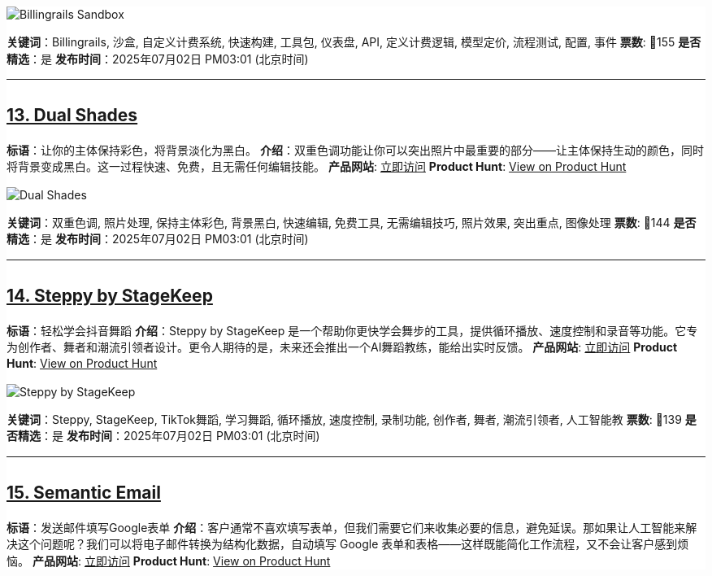 ![Billingrails Sandbox]()

**关键词**：Billingrails, 沙盒, 自定义计费系统, 快速构建, 工具包, 仪表盘, API, 定义计费逻辑, 模型定价, 流程测试, 配置, 事件
**票数**: 🔺155
**是否精选**：是
**发布时间**：2025年07月02日 PM03:01 (北京时间)

---

## [13. Dual Shades](https://www.producthunt.com/products/dual-shades?utm_campaign=producthunt-api&utm_medium=api-v2&utm_source=Application%3A+dailyhot+%28ID%3A+133367%29)
**标语**：让你的主体保持彩色，将背景淡化为黑白。
**介绍**：双重色调功能让你可以突出照片中最重要的部分——让主体保持生动的颜色，同时将背景变成黑白。这一过程快速、免费，且无需任何编辑技能。
**产品网站**: [立即访问](https://www.producthunt.com/r/PNQ3WFEOWL3LL6?utm_campaign=producthunt-api&utm_medium=api-v2&utm_source=Application%3A+dailyhot+%28ID%3A+133367%29)
**Product Hunt**: [View on Product Hunt](https://www.producthunt.com/products/dual-shades?utm_campaign=producthunt-api&utm_medium=api-v2&utm_source=Application%3A+dailyhot+%28ID%3A+133367%29)

![Dual Shades]()

**关键词**：双重色调, 照片处理, 保持主体彩色, 背景黑白, 快速编辑, 免费工具, 无需编辑技巧, 照片效果, 突出重点, 图像处理
**票数**: 🔺144
**是否精选**：是
**发布时间**：2025年07月02日 PM03:01 (北京时间)

---

## [14. Steppy by StageKeep](https://www.producthunt.com/products/steppy-by-stagekeep?utm_campaign=producthunt-api&utm_medium=api-v2&utm_source=Application%3A+dailyhot+%28ID%3A+133367%29)
**标语**：轻松学会抖音舞蹈
**介绍**：Steppy by StageKeep 是一个帮助你更快学会舞步的工具，提供循环播放、速度控制和录音等功能。它专为创作者、舞者和潮流引领者设计。更令人期待的是，未来还会推出一个AI舞蹈教练，能给出实时反馈。
**产品网站**: [立即访问](https://www.producthunt.com/r/XFG6TAFMYGCW6E?utm_campaign=producthunt-api&utm_medium=api-v2&utm_source=Application%3A+dailyhot+%28ID%3A+133367%29)
**Product Hunt**: [View on Product Hunt](https://www.producthunt.com/products/steppy-by-stagekeep?utm_campaign=producthunt-api&utm_medium=api-v2&utm_source=Application%3A+dailyhot+%28ID%3A+133367%29)

![Steppy by StageKeep]()

**关键词**：Steppy, StageKeep, TikTok舞蹈, 学习舞蹈, 循环播放, 速度控制, 录制功能, 创作者, 舞者, 潮流引领者, 人工智能教
**票数**: 🔺139
**是否精选**：是
**发布时间**：2025年07月02日 PM03:01 (北京时间)

---

## [15. Semantic Email](https://www.producthunt.com/products/promptrepo?utm_campaign=producthunt-api&utm_medium=api-v2&utm_source=Application%3A+dailyhot+%28ID%3A+133367%29)
**标语**：发送邮件填写Google表单
**介绍**：客户通常不喜欢填写表单，但我们需要它们来收集必要的信息，避免延误。那如果让人工智能来解决这个问题呢？我们可以将电子邮件转换为结构化数据，自动填写 Google 表单和表格——这样既能简化工作流程，又不会让客户感到烦恼。
**产品网站**: [立即访问](https://www.producthunt.com/r/VA2KQ7U6GRGPDF?utm_campaign=producthunt-api&utm_medium=api-v2&utm_source=Application%3A+dailyhot+%28ID%3A+133367%29)
**Product Hunt**: [View on Product Hunt](https://www.producthunt.com/products/promptrepo?utm_campaign=producthunt-api&utm_medium=api-v2&utm_source=Application%3A+dailyhot+%28ID%3A+133367%29)
